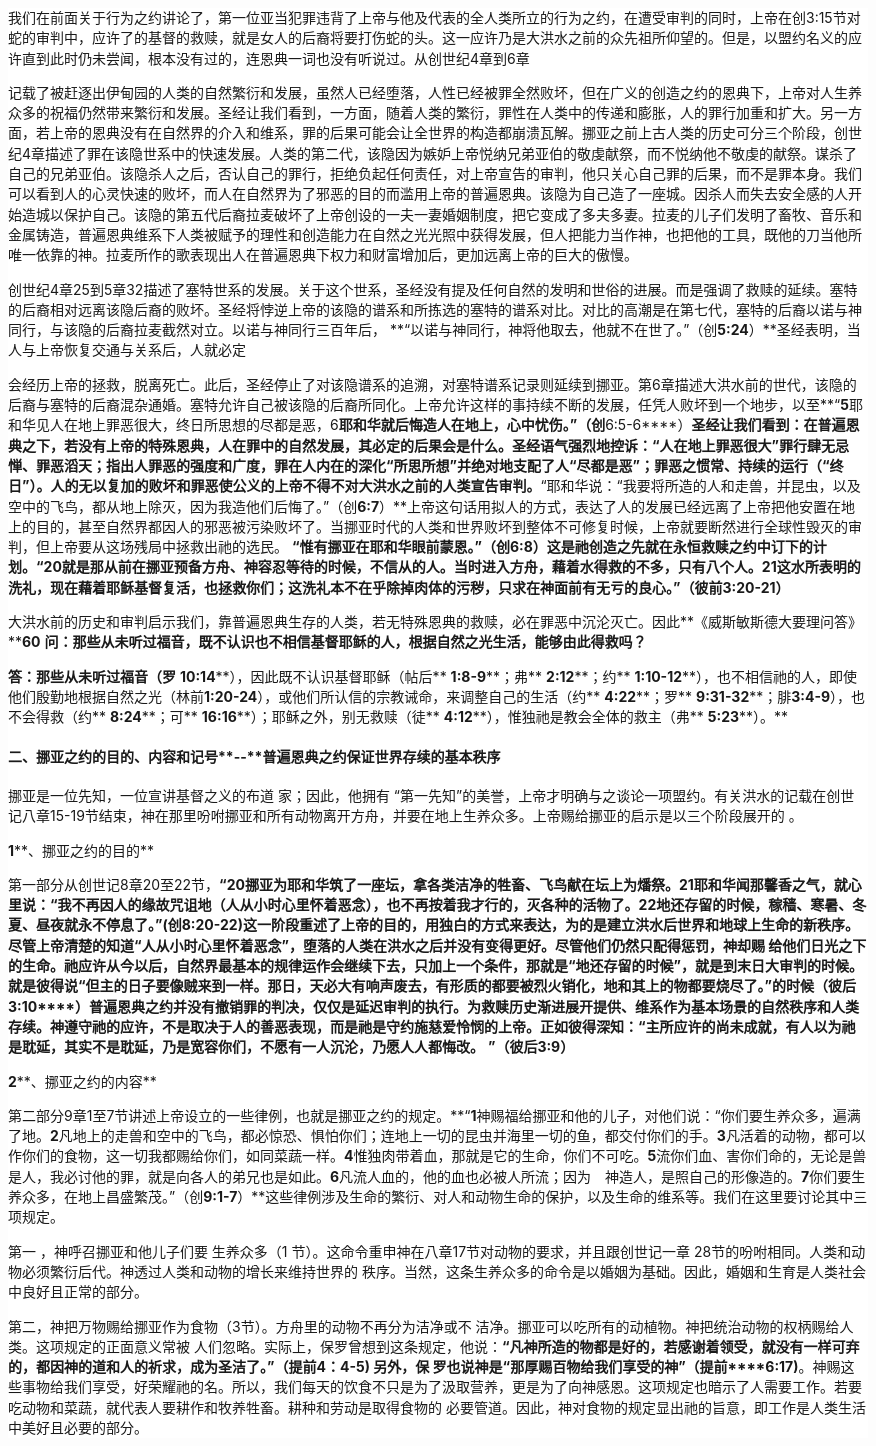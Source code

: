 我们在前面关于行为之约讲论了，第一位亚当犯罪违背了上帝与他及代表的全人类所立的行为之约，在遭受审判的同时，上帝在创3:15节对蛇的审判中，应许了的基督的救赎，就是女人的后裔将要打伤蛇的头。这一应许乃是大洪水之前的众先祖所仰望的。但是，以盟约名义的应许直到此时仍未尝闻，根本没有过的，连恩典一词也没有听说过。从创世纪4章到6章

记载了被赶逐出伊甸园的人类的自然繁衍和发展，虽然人已经堕落，人性已经被罪全然败坏，但在广义的创造之约的恩典下，上帝对人生养众多的祝福仍然带来繁衍和发展。圣经让我们看到，一方面，随着人类的繁衍，罪性在人类中的传递和膨胀，人的罪行加重和扩大。另一方面，若上帝的恩典没有在自然界的介入和维系，罪的后果可能会让全世界的构造都崩溃瓦解。挪亚之前上古人类的历史可分三个阶段，创世纪4章描述了罪在该隐世系中的快速发展。人类的第二代，该隐因为嫉妒上帝悦纳兄弟亚伯的敬虔献祭，而不悦纳他不敬虔的献祭。谋杀了自己的兄弟亚伯。该隐杀人之后，否认自己的罪行，拒绝负起任何责任，对上帝宣告的审判，他只关心自己罪的后果，而不是罪本身。我们可以看到人的心灵快速的败坏，而人在自然界为了邪恶的目的而滥用上帝的普遍恩典。该隐为自己造了一座城。因杀人而失去安全感的人开始造城以保护自己。该隐的第五代后裔拉麦破坏了上帝创设的一夫一妻婚姻制度，把它变成了多夫多妻。拉麦的儿子们发明了畜牧、音乐和金属铸造，普遍恩典维系下人类被赋予的理性和创造能力在自然之光光照中获得发展，但人把能力当作神，也把他的工具，既他的刀当他所唯一依靠的神。拉麦所作的歌表现出人在普遍恩典下权力和财富增加后，更加远离上帝的巨大的傲慢。

创世纪4章25到5章32描述了塞特世系的发展。关于这个世系，圣经没有提及任何自然的发明和世俗的进展。而是强调了救赎的延续。塞特的后裔相对远离该隐后裔的败坏。圣经将悖逆上帝的该隐的谱系和所拣选的塞特的谱系对比。对比的高潮是在第七代，塞特的后裔以诺与神同行，与该隐的后裔拉麦截然对立。以诺与神同行三百年后， **“以诺与神同行，神将他取去，他就不在世了。”（创****5:24****）**圣经表明，当人与上帝恢复交通与关系后，人就必定

会经历上帝的拯救，脱离死亡。此后，圣经停止了对该隐谱系的追溯，对塞特谱系记录则延续到挪亚。第6章描述大洪水前的世代，该隐的后裔与塞特的后裔混杂通婚。塞特允许自己被该隐的后裔所同化。上帝允许这样的事持续不断的发展，任凭人败坏到一个地步，以至**“****5****耶和华见人在地上罪恶很大，终日所思想的尽都是恶，6****耶和华就后悔造人在地上，心中忧伤。”（创****6:5-6****）**圣经让我们看到：在普遍恩典之下，若没有上帝的特殊恩典，人在罪中的自然发展，其必定的后果会是什么。圣经语气强烈地控诉：“人在地上罪恶很大”罪行肆无忌惮、罪恶滔天；指出人罪恶的强度和广度，罪在人内在的深化“所思所想”并绝对地支配了人“尽都是恶”；罪恶之惯常、持续的运行（“终日”）。人的无以复加的败坏和罪恶使公义的上帝不得不对大洪水之前的人类宣告审判。**“耶和华说：“我要将所造的人和走兽，并昆虫，以及空中的飞鸟，都从地上除灭，因为我造他们后悔了。”（创****6:7****）**上帝这句话用拟人的方式，表达了人的发展已经远离了上帝把他安置在地上的目的，甚至自然界都因人的邪恶被污染败坏了。当挪亚时代的人类和世界败坏到整体不可修复时候，上帝就要断然进行全球性毁灭的审判，但上帝要从这场残局中拯救出祂的选民。 **“惟有挪亚在耶和华眼前蒙恩。”（创****6:8****）**这是祂创造之先就在永恒救赎之约中订下的计划。**“****20****就是那从前在挪亚预备方舟、神容忍等待的时候，不信从的人。当时进入方舟，藉着水得救的不多，只有八个人。****21****这水所表明的洗礼，现在藉着耶稣基督复活，也拯救你们；这洗礼本不在乎除掉肉体的污秽，只求在神面前有无亏的良心。”（彼前****3:20-21****）**

大洪水前的历史和审判启示我们，靠普遍恩典生存的人类，若无特殊恩典的救赎，必在罪恶中沉沦灭亡。因此**《威斯敏斯德大要理问答》****60** **问：那些从未听过福音，既不认识也不相信基督耶稣的人，根据自然之光生活，能够由此得救吗？**

**答：那些从未听过福音（罗** **10:14****），因此既不认识基督耶稣（帖后** **1:8-9****；弗** **2:12****；约** **1:10-12****），也不相信祂的人，即使他们殷勤地根据自然之光（林前****1:20-24****），或他们所认信的宗教诫命，来调整自己的生活（约** **4:22****；罗** **9:31-32****；腓****3:4-9****），也不会得救（约** **8:24****；可** **16:16****）；耶稣之外，别无救赎（徒** **4:12****），惟独祂是教会全体的救主（弗** **5:23****）。**

#### **二、挪亚之约的目的、内容和记号****--****普遍恩典之约保证世界存续的基本秩序**

挪亚是一位先知，一位宣讲基督之义的布道 家；因此，他拥有 “第一先知”的美誉，上帝才明确与之谈论一项盟约。有关洪水的记载在创世记八章15-19节结束，神在那里吩咐挪亚和所有动物离开方舟，并要在地上生养众多。上帝赐给挪亚的启示是以三个阶段展开的 。

**1****、挪亚之约的目的**

第一部分从创世记8章20至22节，**“****20****挪亚为耶和华筑了一座坛，拿各类洁净的牲畜、飞鸟献在坛上为燔祭。****21****耶和华闻那馨香之气，就心里说：“我不再因人的缘故咒诅地（人从小时心里怀着恶念），也不再按着我才行的，灭各种的活物了。****22****地还存留的时候，稼穑、寒暑、冬夏、昼夜就永不停息了。”****(****创****8:20-22)**这一阶段重述了上帝的目的，用独白的方式来表达，为的是建立洪水后世界和地球上生命的新秩序。尽管上帝清楚的知道“人从小时心里怀着恶念”，堕落的人类在洪水之后并没有变得更好。尽管他们仍然只配得惩罚，神却赐 给他们日光之下的生命。祂应许从今以后，自然界最基本的规律运作会继续下去，只加上一个条件，那就是“地还存留的时候”，就是到末日大审判的时候。就是彼得说**“但主的日子要像贼来到一样。那日，天必大有响声废去，有形质的都要被烈火销化，地和其上的物都要烧尽了。”的时候（彼后****3:10****）**普遍恩典之约并没有撤销罪的判决，仅仅是延迟审判的执行。为救赎历史渐进展开提供、维系作为基本场景的自然秩序和人类存续。神遵守祂的应许，不是取决于人的善恶表现，而是祂是守约施慈爱怜悯的上帝。正如彼得深知：**“主所应许的尚未成就，有人以为祂是耽延，其实不是耽延，乃是宽容你们，不愿有一人沉沦，乃愿人人都悔改。** **”（彼后****3:9****）** 

**2****、挪亚之约的内容**

第二部分9章1至7节讲述上帝设立的一些律例，也就是挪亚之约的规定。**“****1****神赐福给挪亚和他的儿子，对他们说：“你们要生养众多，遍满了地。****2****凡地上的走兽和空中的飞鸟，都必惊恐、惧怕你们；连地上一切的昆虫并海里一切的鱼，都交付你们的手。****3****凡活着的动物，都可以作你们的食物，这一切我都赐给你们，如同菜蔬一样。****4****惟独肉带着血，那就是它的生命，你们不可吃。****5****流你们血、害你们命的，无论是兽是人，我必讨他的罪，就是向各人的弟兄也是如此。****6****凡流人血的，他的血也必被人所流；因为　神造人，是照自己的形像造的。****7****你们要生养众多，在地上昌盛繁茂。”（创****9:1-7****）**这些律例涉及生命的繁衍、对人和动物生命的保护，以及生命的维系等。我们在这里要讨论其中三项规定。

第一 ，神呼召挪亚和他儿子们要 生养众多（1 节）。这命令重申神在八章17节对动物的要求，并且跟创世记一章 28节的吩咐相同。人类和动物必须繁衍后代。神透过人类和动物的增长来维持世界的 秩序。当然，这条生养众多的命令是以婚姻为基础。因此，婚姻和生育是人类社会中良好且正常的部分。

第二，神把万物赐给挪亚作为食物（3节）。方舟里的动物不再分为洁净或不 洁净。挪亚可以吃所有的动植物。神把统治动物的权柄赐给人类。这项规定的正面意义常被 人们忽略。实际上，保罗曾想到这条规定，他说：**“凡神所造的物都是好的，若感谢着领受，就没有一样可弃的，都因神的道和人的祈求，成为圣洁了。”（提前****4****：****4-5)** 另外，保 罗也说神是**“那厚赐百物给我们享受的神”（提前****6:17)**。神赐这些事物给我们享受，好荣耀祂的名。所以，我们每天的饮食不只是为了汲取营养，更是为了向神感恩。这项规定也暗示了人需要工作。若要吃动物和菜蔬，就代表人要耕作和牧养牲畜。耕种和劳动是取得食物的 必要管道。因此，神对食物的规定显出祂的旨意，即工作是人类生活中美好且必要的部分。
